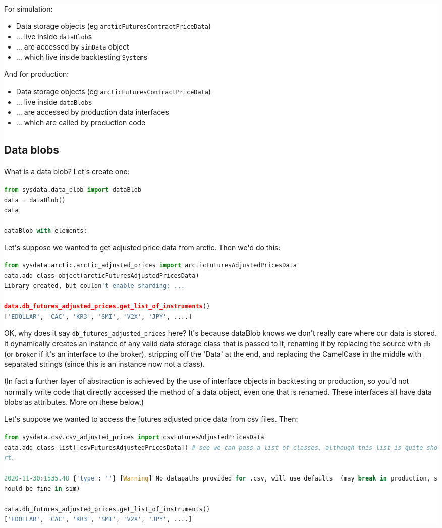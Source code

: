 For simulation:

- Data storage objects (eg `arcticFuturesContractPriceData`)
- ... live inside `dataBlob`s
- ... are accessed by `simData` object
- ... which live inside backtesting `System`s

And for production:

- Data storage objects (eg `arcticFuturesContractPriceData`)
- ... live inside `dataBlob`s
- ... are accessed by production data interfaces
- ... which are called by production code



<a name="data_blobs"></a>
## Data blobs

What is a data blob? Let's create one:

```python
from sysdata.data_blob import dataBlob
data = dataBlob()
data

dataBlob with elements: 
```

Let's suppose we wanted to get adjusted price data from arctic. Then we'd do this:


```python
from sysdata.arctic.arctic_adjusted_prices import arcticFuturesAdjustedPricesData
data.add_class_object(arcticFuturesAdjustedPricesData)
Library created, but couldn't enable sharding: ...

data.db_futures_adjusted_prices.get_list_of_instruments()
['EDOLLAR', 'CAC', 'KR3', 'SMI', 'V2X', 'JPY', ....]
```

OK, why does it say `db_futures_adjusted_prices` here? It's because dataBlob knows we don't really care where our data is stored. It dynamically creates an instance of any valid data storage class that is passed to it, renaming it by replacing the source with `db` (or `broker` if it's an interface to the broker), stripping off the 'Data' at the end, and replacing the CamelCase in the middle with `_` separated strings (since this is an instance now not a class).

(In fact a further layer of abstraction is achieved by the use of interface objects in backtesting or production, so you'd not normally write code that directly accessed the method of a data object, even one that is renamed. These interfaces all have data blobs as attributes. More on these below.) 

Let's suppose we wanted to access the futures adjusted price data from csv files. Then:

```python
from sysdata.csv.csv_adjusted_prices import csvFuturesAdjustedPricesData
data.add_class_list([csvFuturesAdjustedPricesData]) # see we can pass a list of classes, although this list is quite short.

2020-11-30:1535.48 {'type': ''} [Warning] No datapaths provided for .csv, will use defaults  (may break in production, should be fine in sim)

data.db_futures_adjusted_prices.get_list_of_instruments()
['EDOLLAR', 'CAC', 'KR3', 'SMI', 'V2X', 'JPY', ....]
```

